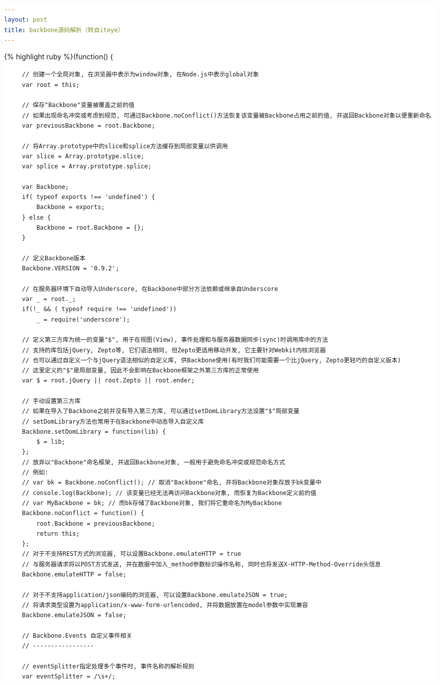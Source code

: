 ```yaml
---
layout: post
title: backbone源码解析（转自iteye）
---
```


{% highlight ruby %}(function() {

         // 创建一个全局对象, 在浏览器中表示为window对象, 在Node.js中表示global对象
         var root = this;

         // 保存"Backbone"变量被覆盖之前的值
         // 如果出现命名冲突或考虑到规范, 可通过Backbone.noConflict()方法恢复该变量被Backbone占用之前的值, 并返回Backbone对象以便重新命名
         var previousBackbone = root.Backbone;

         // 将Array.prototype中的slice和splice方法缓存到局部变量以供调用
         var slice = Array.prototype.slice;
         var splice = Array.prototype.splice;

         var Backbone;
         if( typeof exports !== 'undefined') {
             Backbone = exports;
         } else {
             Backbone = root.Backbone = {};
         }

         // 定义Backbone版本
         Backbone.VERSION = '0.9.2';

         // 在服务器环境下自动导入Underscore, 在Backbone中部分方法依赖或继承自Underscore
         var _ = root._;
         if(!_ && ( typeof require !== 'undefined'))
             _ = require('underscore');

         // 定义第三方库为统一的变量"$", 用于在视图(View), 事件处理和与服务器数据同步(sync)时调用库中的方法
         // 支持的库包括jQuery, Zepto等, 它们语法相同, 但Zepto更适用移动开发, 它主要针对Webkit内核浏览器
         // 也可以通过自定义一个与jQuery语法相似的自定义库, 供Backbone使用(有时我们可能需要一个比jQuery, Zepto更轻巧的自定义版本)
         // 这里定义的"$"是局部变量, 因此不会影响在Backbone框架之外第三方库的正常使用
         var $ = root.jQuery || root.Zepto || root.ender;

         // 手动设置第三方库
         // 如果在导入了Backbone之前并没有导入第三方库, 可以通过setDomLibrary方法设置"$"局部变量
         // setDomLibrary方法也常用于在Backbone中动态导入自定义库
         Backbone.setDomLibrary = function(lib) {
             $ = lib;
         };
         // 放弃以"Backbone"命名框架, 并返回Backbone对象, 一般用于避免命名冲突或规范命名方式
         // 例如:
         // var bk = Backbone.noConflict(); // 取消"Backbone"命名, 并将Backbone对象存放于bk变量中
         // console.log(Backbone); // 该变量已经无法再访问Backbone对象, 而恢复为Backbone定义前的值
         // var MyBackbone = bk; // 而bk存储了Backbone对象, 我们将它重命名为MyBackbone
         Backbone.noConflict = function() {
             root.Backbone = previousBackbone;
             return this;
         };
         // 对于不支持REST方式的浏览器, 可以设置Backbone.emulateHTTP = true
         // 与服务器请求将以POST方式发送, 并在数据中加入_method参数标识操作名称, 同时也将发送X-HTTP-Method-Override头信息
         Backbone.emulateHTTP = false;

         // 对于不支持application/json编码的浏览器, 可以设置Backbone.emulateJSON = true;
         // 将请求类型设置为application/x-www-form-urlencoded, 并将数据放置在model参数中实现兼容
         Backbone.emulateJSON = false;

         // Backbone.Events 自定义事件相关
         // -----------------

         // eventSplitter指定处理多个事件时, 事件名称的解析规则
         var eventSplitter = /\s+/;